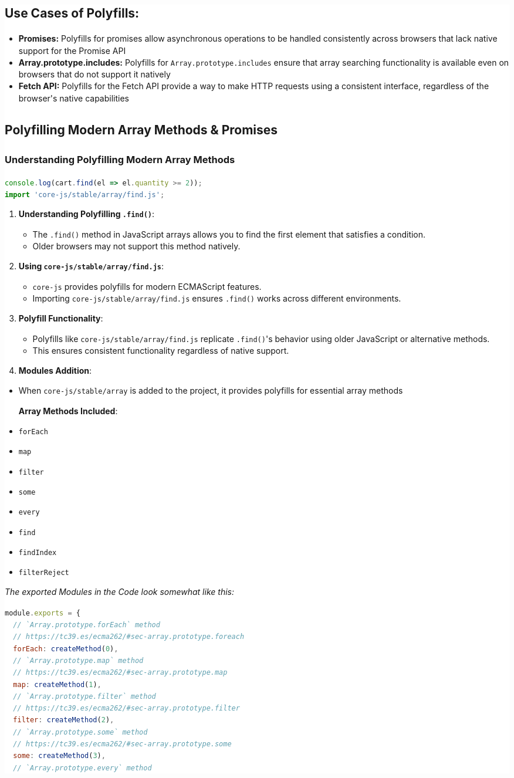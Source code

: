 ## Use Cases of Polyfills:

- **Promises:** Polyfills for promises allow asynchronous operations to be handled consistently across browsers that lack native support for the Promise API
- **Array.prototype.includes:** Polyfills for `Array.prototype.includes` ensure that array searching functionality is available even on browsers that do not support it natively
- **Fetch API:** Polyfills for the Fetch API provide a way to make HTTP requests using a consistent interface, regardless of the browser's native capabilities

## Polyfilling Modern Array Methods & Promises

### Understanding Polyfilling Modern Array Methods

```javascript
console.log(cart.find(el => el.quantity >= 2));
import 'core-js/stable/array/find.js';
```

1. **Understanding Polyfilling `.find()`**:

   - The `.find()` method in JavaScript arrays allows you to find the first element that satisfies a condition.
   - Older browsers may not support this method natively.

2. **Using `core-js/stable/array/find.js`**:

   - `core-js` provides polyfills for modern ECMAScript features.
   - Importing `core-js/stable/array/find.js` ensures `.find()` works across different environments.

3. **Polyfill Functionality**:

   - Polyfills like `core-js/stable/array/find.js` replicate `.find()`'s behavior using older JavaScript or alternative methods.
   - This ensures consistent functionality regardless of native support.

4. **Modules Addition**:

- When `core-js/stable/array` is added to the project, it provides polyfills for essential array methods

  **Array Methods Included**:

- `forEach`
- `map`
- `filter`
- `some`
- `every`
- `find`
- `findIndex`
- `filterReject`

_The exported Modules in the Code look somewhat like this:_

```javascript
module.exports = {
  // `Array.prototype.forEach` method
  // https://tc39.es/ecma262/#sec-array.prototype.foreach
  forEach: createMethod(0),
  // `Array.prototype.map` method
  // https://tc39.es/ecma262/#sec-array.prototype.map
  map: createMethod(1),
  // `Array.prototype.filter` method
  // https://tc39.es/ecma262/#sec-array.prototype.filter
  filter: createMethod(2),
  // `Array.prototype.some` method
  // https://tc39.es/ecma262/#sec-array.prototype.some
  some: createMethod(3),
  // `Array.prototype.every` method
```